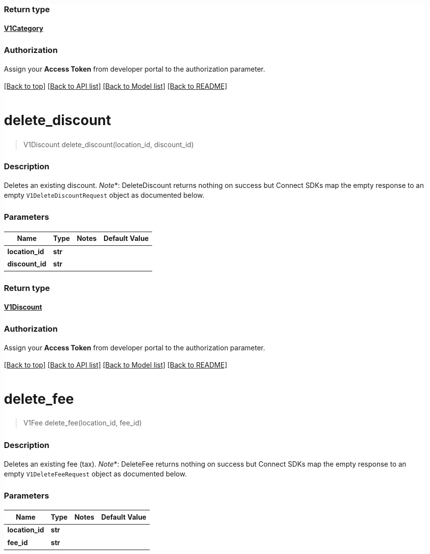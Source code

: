 ### Return type

[**V1Category**](V1Category.md)

### Authorization

Assign your **Access Token** from developer portal to the authorization parameter.

[[Back to top]](#) [[Back to API list]](../README.md#documentation-for-api-endpoints) [[Back to Model list]](../README.md#documentation-for-models) [[Back to README]](../README.md)

# **delete_discount**
> V1Discount delete_discount(location_id, discount_id)

### Description

Deletes an existing discount. *Note**: DeleteDiscount returns nothing on success but Connect SDKs map the empty response to an empty `V1DeleteDiscountRequest` object as documented below.

### Parameters

Name | Type | Notes | Default Value
------------- | ------------- | ------------- | -------------
 **location_id** | **str**| 
 **discount_id** | **str**| 

### Return type

[**V1Discount**](V1Discount.md)

### Authorization

Assign your **Access Token** from developer portal to the authorization parameter.

[[Back to top]](#) [[Back to API list]](../README.md#documentation-for-api-endpoints) [[Back to Model list]](../README.md#documentation-for-models) [[Back to README]](../README.md)

# **delete_fee**
> V1Fee delete_fee(location_id, fee_id)

### Description

Deletes an existing fee (tax). *Note**: DeleteFee returns nothing on success but Connect SDKs map the empty response to an empty `V1DeleteFeeRequest` object as documented below.

### Parameters

Name | Type | Notes | Default Value
------------- | ------------- | ------------- | -------------
 **location_id** | **str**| 
 **fee_id** | **str**| 
